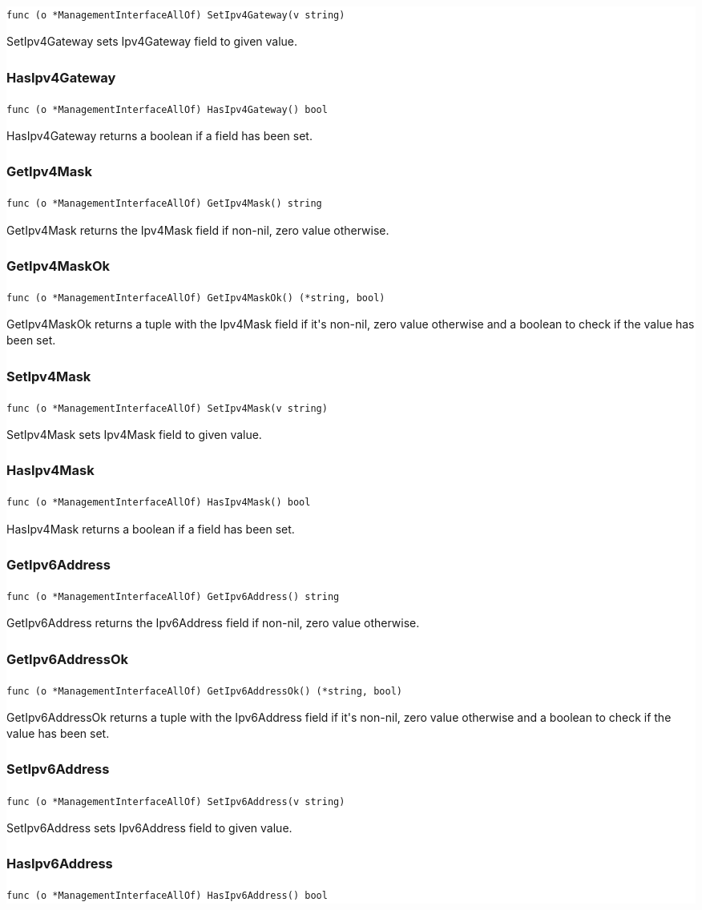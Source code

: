 `func (o *ManagementInterfaceAllOf) SetIpv4Gateway(v string)`

SetIpv4Gateway sets Ipv4Gateway field to given value.

### HasIpv4Gateway

`func (o *ManagementInterfaceAllOf) HasIpv4Gateway() bool`

HasIpv4Gateway returns a boolean if a field has been set.

### GetIpv4Mask

`func (o *ManagementInterfaceAllOf) GetIpv4Mask() string`

GetIpv4Mask returns the Ipv4Mask field if non-nil, zero value otherwise.

### GetIpv4MaskOk

`func (o *ManagementInterfaceAllOf) GetIpv4MaskOk() (*string, bool)`

GetIpv4MaskOk returns a tuple with the Ipv4Mask field if it's non-nil, zero value otherwise
and a boolean to check if the value has been set.

### SetIpv4Mask

`func (o *ManagementInterfaceAllOf) SetIpv4Mask(v string)`

SetIpv4Mask sets Ipv4Mask field to given value.

### HasIpv4Mask

`func (o *ManagementInterfaceAllOf) HasIpv4Mask() bool`

HasIpv4Mask returns a boolean if a field has been set.

### GetIpv6Address

`func (o *ManagementInterfaceAllOf) GetIpv6Address() string`

GetIpv6Address returns the Ipv6Address field if non-nil, zero value otherwise.

### GetIpv6AddressOk

`func (o *ManagementInterfaceAllOf) GetIpv6AddressOk() (*string, bool)`

GetIpv6AddressOk returns a tuple with the Ipv6Address field if it's non-nil, zero value otherwise
and a boolean to check if the value has been set.

### SetIpv6Address

`func (o *ManagementInterfaceAllOf) SetIpv6Address(v string)`

SetIpv6Address sets Ipv6Address field to given value.

### HasIpv6Address

`func (o *ManagementInterfaceAllOf) HasIpv6Address() bool`
